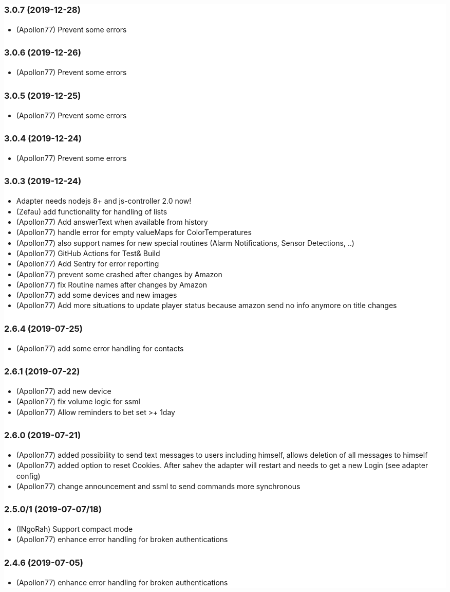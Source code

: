 ### 3.0.7 (2019-12-28)
* (Apollon77) Prevent some errors

### 3.0.6 (2019-12-26)
* (Apollon77) Prevent some errors

### 3.0.5 (2019-12-25)
* (Apollon77) Prevent some errors

### 3.0.4 (2019-12-24)
* (Apollon77) Prevent some errors

### 3.0.3 (2019-12-24)
* Adapter needs nodejs 8+ and js-controller 2.0 now!
* (Zefau) add functionality for handling of lists
* (Apollon77) Add answerText when available from history
* (Apollon77) handle error for empty valueMaps for ColorTemperatures
* (Apollon77) also support names for new special routines (Alarm Notifications, Sensor Detections, ..)
* (Apollon77) GitHub Actions for Test& Build
* (Apollon77) Add Sentry for error reporting
* (Apollon77) prevent some crashed after changes by Amazon
* (Apollon77) fix Routine names after changes by Amazon
* (Apollon77) add some devices and new images
* (Apollon77) Add more situations to update player status because amazon send no info anymore on title changes

### 2.6.4 (2019-07-25)
* (Apollon77) add some error handling for contacts

### 2.6.1 (2019-07-22)
* (Apollon77) add new device
* (Apollon77) fix volume logic for ssml
* (Apollon77) Allow reminders to bet set >+ 1day

### 2.6.0 (2019-07-21)
* (Apollon77) added possibility to send text messages to users including himself, allows deletion of all messages to himself
* (Apollon77) added option to reset Cookies. After sahev the adapter will restart and needs to get a new Login (see adapter config)
* (Apollon77) change announcement and ssml to send commands more synchronous

### 2.5.0/1 (2019-07-07/18)
* (INgoRah) Support compact mode
* (Apollon77) enhance error handling for broken authentications

### 2.4.6 (2019-07-05)
* (Apollon77) enhance error handling for broken authentications
